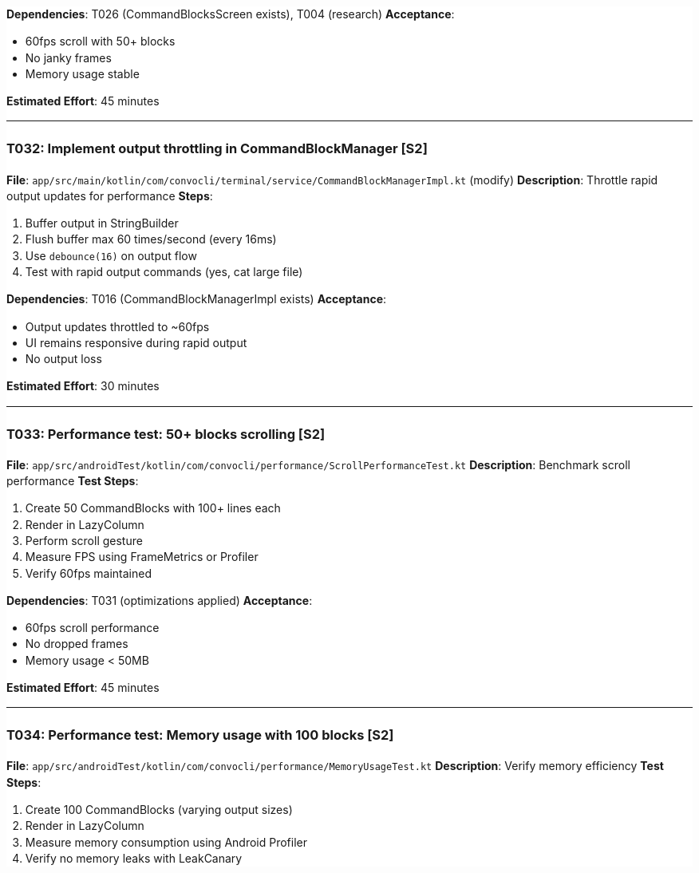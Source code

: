 **Dependencies**: T026 (CommandBlocksScreen exists), T004 (research)
**Acceptance**:
- 60fps scroll with 50+ blocks
- No janky frames
- Memory usage stable

**Estimated Effort**: 45 minutes

---

### T032: Implement output throttling in CommandBlockManager [S2]
**File**: `app/src/main/kotlin/com/convocli/terminal/service/CommandBlockManagerImpl.kt` (modify)
**Description**: Throttle rapid output updates for performance
**Steps**:
1. Buffer output in StringBuilder
2. Flush buffer max 60 times/second (every 16ms)
3. Use `debounce(16)` on output flow
4. Test with rapid output commands (yes, cat large file)

**Dependencies**: T016 (CommandBlockManagerImpl exists)
**Acceptance**:
- Output updates throttled to ~60fps
- UI remains responsive during rapid output
- No output loss

**Estimated Effort**: 30 minutes

---

### T033: Performance test: 50+ blocks scrolling [S2]
**File**: `app/src/androidTest/kotlin/com/convocli/performance/ScrollPerformanceTest.kt`
**Description**: Benchmark scroll performance
**Test Steps**:
1. Create 50 CommandBlocks with 100+ lines each
2. Render in LazyColumn
3. Perform scroll gesture
4. Measure FPS using FrameMetrics or Profiler
5. Verify 60fps maintained

**Dependencies**: T031 (optimizations applied)
**Acceptance**:
- 60fps scroll performance
- No dropped frames
- Memory usage < 50MB

**Estimated Effort**: 45 minutes

---

### T034: Performance test: Memory usage with 100 blocks [S2]
**File**: `app/src/androidTest/kotlin/com/convocli/performance/MemoryUsageTest.kt`
**Description**: Verify memory efficiency
**Test Steps**:
1. Create 100 CommandBlocks (varying output sizes)
2. Render in LazyColumn
3. Measure memory consumption using Android Profiler
4. Verify no memory leaks with LeakCanary
